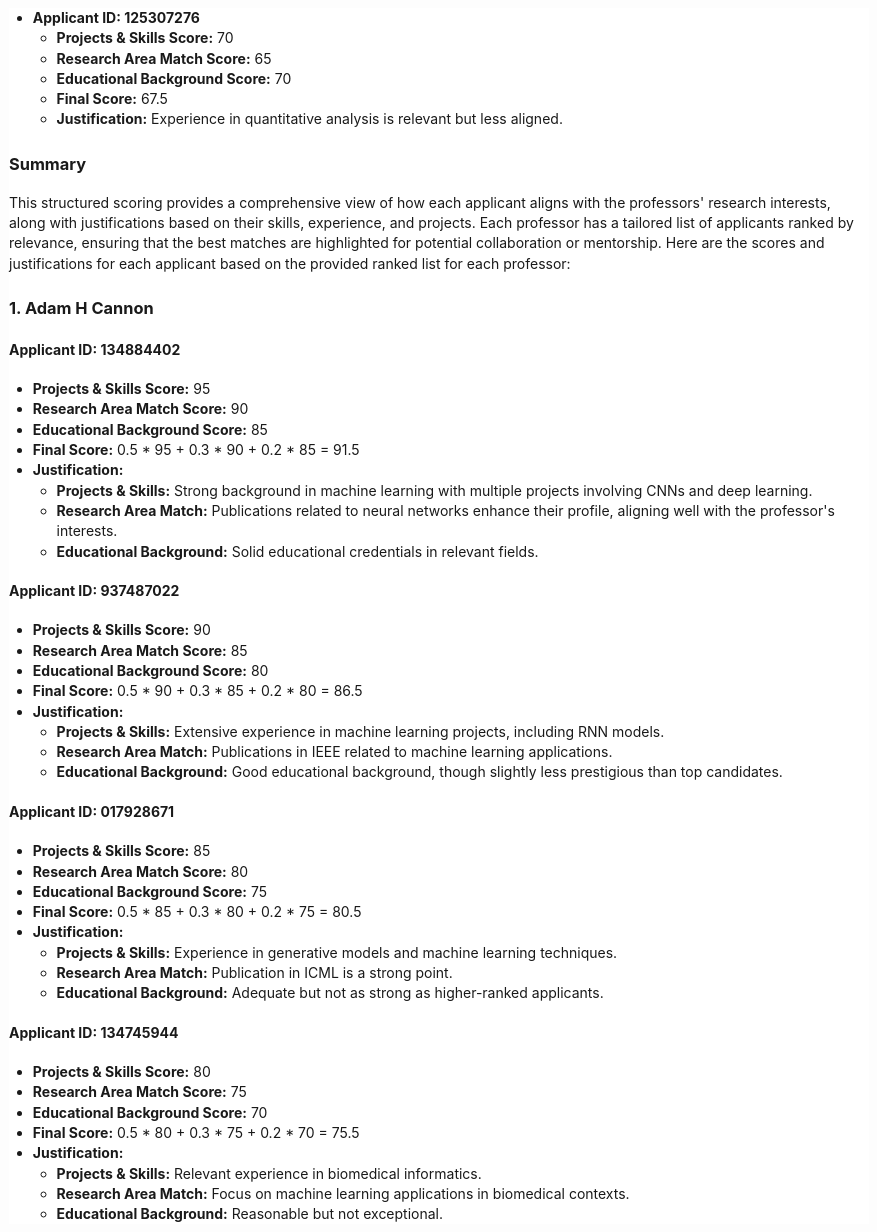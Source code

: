 - **Applicant ID: 125307276**
  - **Projects & Skills Score:** 70
  - **Research Area Match Score:** 65
  - **Educational Background Score:** 70
  - **Final Score:** 67.5
  - **Justification:** Experience in quantitative analysis is relevant but less aligned.

### Summary
This structured scoring provides a comprehensive view of how each applicant aligns with the professors' research interests, along with justifications based on their skills, experience, and projects. Each professor has a tailored list of applicants ranked by relevance, ensuring that the best matches are highlighted for potential collaboration or mentorship.
Here are the scores and justifications for each applicant based on the provided ranked list for each professor:

### 1. **Adam H Cannon**
#### Applicant ID: 134884402
- **Projects & Skills Score:** 95
- **Research Area Match Score:** 90
- **Educational Background Score:** 85
- **Final Score:** 0.5 * 95 + 0.3 * 90 + 0.2 * 85 = 91.5
- **Justification:**
  - **Projects & Skills:** Strong background in machine learning with multiple projects involving CNNs and deep learning.
  - **Research Area Match:** Publications related to neural networks enhance their profile, aligning well with the professor's interests.
  - **Educational Background:** Solid educational credentials in relevant fields.

#### Applicant ID: 937487022
- **Projects & Skills Score:** 90
- **Research Area Match Score:** 85
- **Educational Background Score:** 80
- **Final Score:** 0.5 * 90 + 0.3 * 85 + 0.2 * 80 = 86.5
- **Justification:**
  - **Projects & Skills:** Extensive experience in machine learning projects, including RNN models.
  - **Research Area Match:** Publications in IEEE related to machine learning applications.
  - **Educational Background:** Good educational background, though slightly less prestigious than top candidates.

#### Applicant ID: 017928671
- **Projects & Skills Score:** 85
- **Research Area Match Score:** 80
- **Educational Background Score:** 75
- **Final Score:** 0.5 * 85 + 0.3 * 80 + 0.2 * 75 = 80.5
- **Justification:**
  - **Projects & Skills:** Experience in generative models and machine learning techniques.
  - **Research Area Match:** Publication in ICML is a strong point.
  - **Educational Background:** Adequate but not as strong as higher-ranked applicants.

#### Applicant ID: 134745944
- **Projects & Skills Score:** 80
- **Research Area Match Score:** 75
- **Educational Background Score:** 70
- **Final Score:** 0.5 * 80 + 0.3 * 75 + 0.2 * 70 = 75.5
- **Justification:**
  - **Projects & Skills:** Relevant experience in biomedical informatics.
  - **Research Area Match:** Focus on machine learning applications in biomedical contexts.
  - **Educational Background:** Reasonable but not exceptional.
